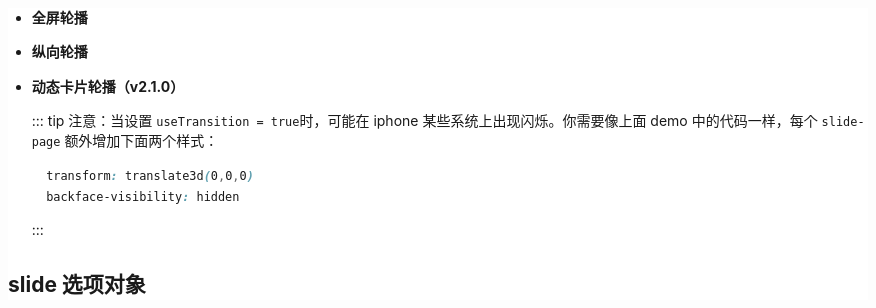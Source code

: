 - **全屏轮播**

  <demo qrcode-url="slide/fullpage">
    <template slot="code-template">
      <<< @/examples/vue/components/slide/fullpage.vue?template
    </template>
    <template slot="code-script">
      <<< @/examples/vue/components/slide/fullpage.vue?script
    </template>
    <template slot="code-style">
      <<< @/examples/vue/components/slide/fullpage.vue?style
    </template>
    <slide-fullpage slot="demo"></slide-fullpage>
  </demo>

- **纵向轮播**

  <demo qrcode-url="slide/vertical">
    <template slot="code-template">
      <<< @/examples/vue/components/slide/vertical.vue?template
    </template>
    <template slot="code-script">
      <<< @/examples/vue/components/slide/vertical.vue?script
    </template>
    <template slot="code-style">
      <<< @/examples/vue/components/slide/vertical.vue?style
    </template>
    <slide-vertical slot="demo"></slide-vertical>
  </demo>

- **动态卡片轮播（v2.1.0）**

  <demo qrcode-url="slide/dynamic">
    <template slot="code-template">
      <<< @/examples/vue/components/slide/dynamic.vue?template
    </template>
    <template slot="code-script">
      <<< @/examples/vue/components/slide/dynamic.vue?script
    </template>
    <template slot="code-style">
      <<< @/examples/vue/components/slide/dynamic.vue?style
    </template>
    <slide-dynamic slot="demo"></slide-dynamic>
  </demo>

  ::: tip
  注意：当设置 `useTransition = true`时，可能在 iphone 某些系统上出现闪烁。你需要像上面 demo 中的代码一样，每个 `slide-page` 额外增加下面两个样式：

  ```css
    transform: translate3d(0,0,0)
    backface-visibility: hidden
  ```
  :::

## slide 选项对象
